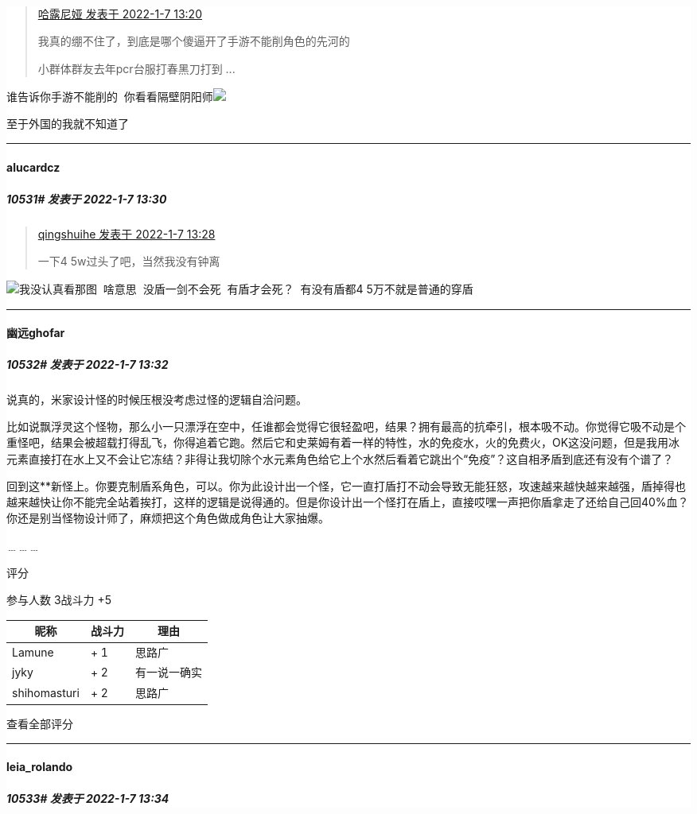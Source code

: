 <blockquote><a href="httphttps://bbs.saraba1st.com/2b/forum.php?mod=redirect&amp;goto=findpost&amp;pid=54198442&amp;ptid=2037125" target="_blank">哈露尼娅 发表于 2022-1-7 13:20</a>

我真的绷不住了，到底是哪个傻逼开了手游不能削角色的先河的

小群体群友去年pcr台服打春黑刀打到 ...</blockquote>
谁告诉你手游不能削的  你看看隔壁阴阳师<img src="https://static.saraba1st.com/image/smiley/face2017/067.png" referrerpolicy="no-referrer">

至于外国的我就不知道了



*****

####  alucardcz  
##### 10531#       发表于 2022-1-7 13:30

<blockquote><a href="httphttps://bbs.saraba1st.com/2b/forum.php?mod=redirect&amp;goto=findpost&amp;pid=54198548&amp;ptid=2037125" target="_blank">qingshuihe 发表于 2022-1-7 13:28</a>

一下4 5w过头了吧，当然我没有钟离</blockquote>
<img src="https://static.saraba1st.com/image/smiley/face2017/067.png" referrerpolicy="no-referrer">我没认真看那图  啥意思  没盾一剑不会死  有盾才会死？  有没有盾都4 5万不就是普通的穿盾

*****

####  幽远ghofar  
##### 10532#       发表于 2022-1-7 13:32

说真的，米家设计怪的时候压根没考虑过怪的逻辑自洽问题。

比如说飘浮灵这个怪物，那么小一只漂浮在空中，任谁都会觉得它很轻盈吧，结果？拥有最高的抗牵引，根本吸不动。你觉得它吸不动是个重怪吧，结果会被超载打得乱飞，你得追着它跑。然后它和史莱姆有着一样的特性，水的免疫水，火的免费火，OK这没问题，但是我用冰元素直接打在水上又不会让它冻结？非得让我切除个水元素角色给它上个水然后看着它跳出个“免疫”？这自相矛盾到底还有没有个谱了？

回到这**新怪上。你要克制盾系角色，可以。你为此设计出一个怪，它一直打盾打不动会导致无能狂怒，攻速越来越快越来越强，盾掉得也越来越快让你不能完全站着挨打，这样的逻辑是说得通的。但是你设计出一个怪打在盾上，直接哎嘿一声把你盾拿走了还给自己回40%血？你还是别当怪物设计师了，麻烦把这个角色做成角色让大家抽爆。

﹍﹍﹍

评分

 参与人数 3战斗力 +5

|昵称|战斗力|理由|
|----|---|---|
| Lamune| + 1|思路广|
| jyky| + 2|有一说一确实|
| shihomasturi| + 2|思路广|

查看全部评分

*****

####  leia_rolando  
##### 10533#       发表于 2022-1-7 13:34
